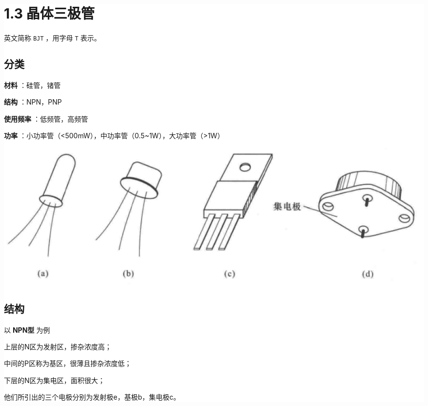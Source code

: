 # 1.3 晶体三极管

英文简称 `BJT` ，用字母 `T` 表示。

## 分类

**材料** ：硅管，锗管

**结构** ：NPN，PNP

**使用频率** ：低频管，高频管

**功率** ：小功率管（<500mW），中功率管（0.5~1W），大功率管（>1W）

![&medium 三极管分类](./images/三极管分类.png)

## 结构

以 **NPN型** 为例

上层的N区为发射区，掺杂浓度高；

中间的P区称为基区，很薄且掺杂浓度低；

下层的N区为集电区，面积很大；

他们所引出的三个电极分别为发射极e，基极b，集电极c。
